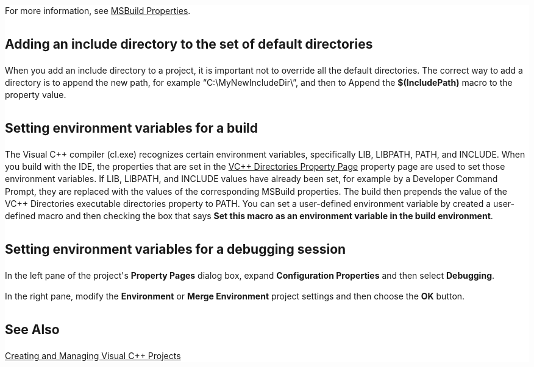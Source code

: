  For more information, see                  [MSBuild Properties](../vs140/msbuild-properties.md).  
  
## Adding an include directory to the set of default directories  
 When you add an include directory to a project, it is important not to override all the default directories. The correct way to add a directory is to append the new path, for example “C:\MyNewIncludeDir\”, and then to Append the                  **$(IncludePath)** macro to the property value.  
  
## Setting environment variables for a build  
 The Visual C++ compiler (cl.exe) recognizes certain environment variables, specifically LIB, LIBPATH, PATH, and INCLUDE. When you build with the IDE, the properties that are set in the                  [VC++ Directories Property Page](../vs140/vc---directories-property-page.md) property page are used to set those environment variables. If LIB, LIBPATH, and INCLUDE values have already been set, for example by a Developer Command Prompt, they are replaced with the values of the corresponding MSBuild properties. The build then prepends the value of the VC++ Directories executable directories property to PATH. You can set a user-defined environment variable by created a user-defined macro and then checking the box that says                  **Set this macro as an environment variable in the build environment**.  
  
## Setting environment variables for a debugging session  
 In the left pane of the project's                  **Property Pages** dialog box, expand                  **Configuration Properties** and then select                  **Debugging**.  
  
 In the right pane, modify the                  **Environment** or                  **Merge Environment** project settings and then choose the                  **OK** button.  
  
## See Also  
 [Creating and Managing Visual C++ Projects](../vs140/creating-and-managing-visual-c---projects.md)